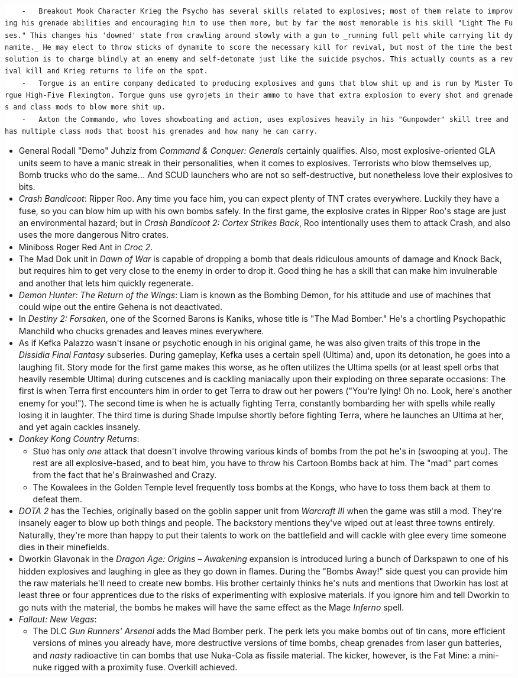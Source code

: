         -   Breakout Mook Character Krieg the Psycho has several skills related to explosives; most of them relate to improving his grenade abilities and encouraging him to use them more, but by far the most memorable is his skill "Light The Fuses." This changes his 'downed' state from crawling around slowly with a gun to _running full pelt while carrying lit dynamite._ He may elect to throw sticks of dynamite to score the necessary kill for revival, but most of the time the best solution is to charge blindly at an enemy and self-detonate just like the suicide psychos. This actually counts as a revival kill and Krieg returns to life on the spot.
        -   Torgue is an entire company dedicated to producing explosives and guns that blow shit up and is run by Mister Torgue High-Five Flexington. Torgue guns use gyrojets in their ammo to have that extra explosion to every shot and grenades and class mods to blow more shit up.
        -   Axton the Commando, who loves showboating and action, uses explosives heavily in his "Gunpowder" skill tree and has multiple class mods that boost his grenades and how many he can carry.
-   General Rodall "Demo" Juhziz from _Command & Conquer: Generals_ certainly qualifies. Also, most explosive-oriented GLA units seem to have a manic streak in their personalities, when it comes to explosives. Terrorists who blow themselves up, Bomb trucks who do the same... And SCUD launchers who are not so self-destructive, but nonetheless love their explosives to bits.
-   _Crash Bandicoot_: Ripper Roo. Any time you face him, you can expect plenty of TNT crates everywhere. Luckily they have a fuse, so you can blow him up with his own bombs safely. In the first game, the explosive crates in Ripper Roo's stage are just an environmental hazard; but in _Crash Bandicoot 2: Cortex Strikes Back_, Roo intentionally uses them to attack Crash, and also uses the more dangerous Nitro crates.
-   Miniboss Roger Red Ant in _Croc 2_.
-   The Mad Dok unit in _Dawn of War_ is capable of dropping a bomb that deals ridiculous amounts of damage and Knock Back, but requires him to get very close to the enemy in order to drop it. Good thing he has a skill that can make him invulnerable and another that lets him quickly regenerate.
-   _Demon Hunter: The Return of the Wings_: Liam is known as the Bombing Demon, for his attitude and use of machines that could wipe out the entire Gehena is not deactivated.
-   In _Destiny 2: Forsaken_, one of the Scorned Barons is Kaniks, whose title is "The Mad Bomber." He's a chortling Psychopathic Manchild who chucks grenades and leaves mines everywhere.
-   As if Kefka Palazzo wasn't insane or psychotic enough in his original game, he was also given traits of this trope in the _Dissidia Final Fantasy_ subseries. During gameplay, Kefka uses a certain spell (Ultima) and, upon its detonation, he goes into a laughing fit. Story mode for the first game makes this worse, as he often utilizes the Ultima spells (or at least spell orbs that heavily resemble Ultima) during cutscenes and is cackling maniacally upon their exploding on three separate occasions: The first is when Terra first encounters him in order to get Terra to draw out her powers ("You're lying! Oh no. Look, here's another enemy for you!"). The second time is when he is actually fighting Terra, constantly bombarding her with spells while really losing it in laughter. The third time is during Shade Impulse shortly before fighting Terra, where he launches an Ultima at her, and yet again cackles insanely.
-   _Donkey Kong Country Returns_:
    -   Stu<small>◊</small> has only _one_ attack that doesn't involve throwing various kinds of bombs from the pot he's in (swooping at you). The rest are all explosive-based, and to beat him, you have to throw his Cartoon Bombs back at him. The "mad" part comes from the fact that he's Brainwashed and Crazy.
    -   The Kowalees in the Golden Temple level frequently toss bombs at the Kongs, who have to toss them back at them to defeat them.
-   _DOTA 2_ has the Techies, originally based on the goblin sapper unit from _Warcraft III_ when the game was still a mod. They're insanely eager to blow up both things and people. The backstory mentions they've wiped out at least three towns entirely. Naturally, they're more than happy to put their talents to work on the battlefield and will cackle with glee every time someone dies in their minefields.
-   Dworkin Glavonak in the _Dragon Age: Origins – Awakening_ expansion is introduced luring a bunch of Darkspawn to one of his hidden explosives and laughing in glee as they go down in flames. During the "Bombs Away!" side quest you can provide him the raw materials he'll need to create new bombs. His brother certainly thinks he's nuts and mentions that Dworkin has lost at least three or four apprentices due to the risks of experimenting with explosive materials. If you ignore him and tell Dworkin to go nuts with the material, the bombs he makes will have the same effect as the Mage _Inferno_ spell.
-   _Fallout: New Vegas_:
    -   The DLC _Gun Runners' Arsenal_ adds the Mad Bomber perk. The perk lets you make bombs out of tin cans, more efficient versions of mines you already have, more destructive versions of time bombs, cheap grenades from laser gun batteries, and _nasty_ radioactive tin can bombs that use Nuka-Cola as fissile material. The kicker, however, is the Fat Mine: a mini-nuke rigged with a proximity fuse. Overkill achieved.